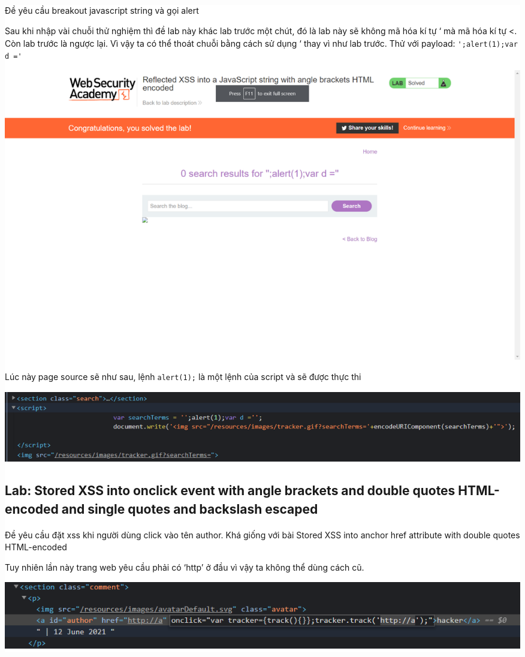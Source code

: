 Đề yêu cầu breakout javascript string và gọi alert
  
Sau khi nhập vài chuỗi thử nghiệm thì đề lab này khác lab trước một chút, đó là lab này sẽ không mã hóa kí tự ‘ mà mã hóa kí tự <. Còn lab trước là ngược lại. Vì vậy ta có thể thoát chuỗi bằng cách sử dụng ‘ thay vì </script> như lab trước. Thử với payload:  `';alert(1);var d ='`

![](Images/26.png)

Lúc này page source sẽ như sau, lệnh `alert(1);` là một lệnh của script và sẽ được thực thi

![](Images/27.png)

## Lab: Stored XSS into onclick event with angle brackets and double quotes HTML-encoded and single quotes and backslash escaped
  
Đề yêu cầu đặt xss khi người dùng click vào tên author. Khá giống với bài Stored XSS into anchor href attribute with double quotes HTML-encoded
  
Tuy nhiên lần này trang web yêu cầu phải có ‘http’ ở đầu vì vậy ta không thể dùng cách cũ. 

![](Images/28.png)
  
